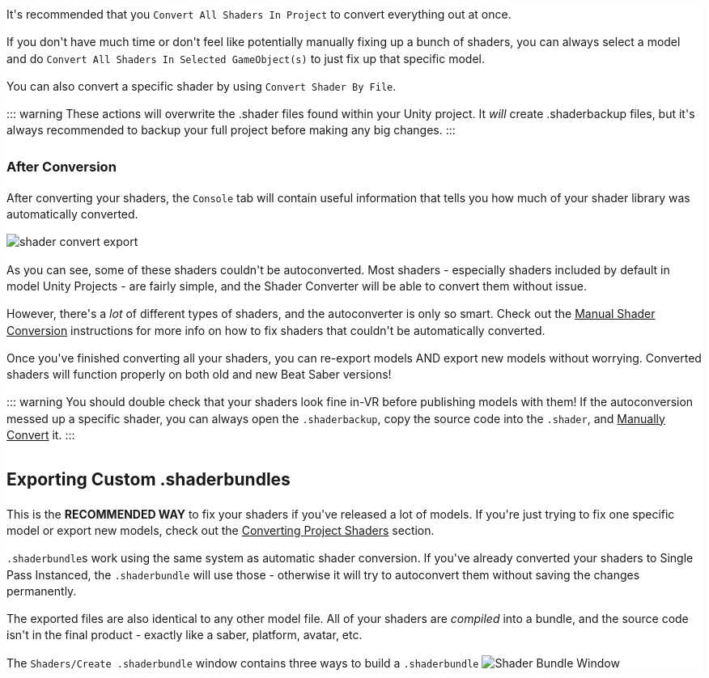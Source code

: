It's recommended that you `Convert All Shaders In Project` to convert everything out at once.

If you don't have much time or don't feel like potentially manually fixing up a bunch of shaders,
you can always select a model and do `Convert All Shaders In Selected GameObject(s)` to just fix up that specific model.

You can also convert a specific shader by using `Convert Shader By File`.

::: warning
These actions will overwrite the .shader files found within your Unity project.
It _will_ create .shaderbackup files, but it's always recommended to
backup your full project before making any big changes.
:::

### After Conversion

After converting your shaders, the `Console` tab will contain useful information that tells you
how much of your shader library was automatically converted.

![shader convert export](/.assets/images/models/shaders/ShaderConvertExport.png)

As you can see, some of these shaders couldn't be autoconverted.
Most shaders - especially shaders included by default in model Unity Projects - are fairly simple,
and the Shader Converter will be able to convert them without issue.

However, there's a _lot_ of different types of shaders, and the autoconverter is only so smart.
Check out the [Manual Shader Conversion](#manually-converting-shaders) instructions for
more info on how to fix shaders that couldn't be automatically converted.

Once you've finished converting all your shaders, you can re-export models AND export new models without worrying.
Converted shaders will function properly on both old and new Beat Saber versions!

::: warning
You should double check that your shaders look fine in-VR before publishing models with them!
If the autoconversion messed up a specific shader, you can always open the `.shaderbackup`,
copy the source code into the `.shader`, and [Manually Convert](#manually-converting-shaders) it.
:::

## Exporting Custom .shaderbundles

This is the **RECOMMENDED WAY** to fix your shaders if you've released a lot of models.
If you're just trying to fix one specific model or export new models,
check out the [Converting Project Shaders](#converting-project-shaders) section.

`.shaderbundle`s work using the same system as automatic shader conversion.
If you've already converted your shaders to Single Pass Instanced, the `.shaderbundle` will use those -
otherwise it will try to autoconvert them without saving the changes permanently.

The exported files are also identical to any other model file. All of your shaders are _compiled_ into a bundle,
and the source code isn't in the final product - exactly like a saber, platform, avatar, etc.

The `Shaders/Create .shaderbundle` window contains three ways to build a `.shaderbundle`
![Shader Bundle Window](/.assets/images/models/shaders/ShaderBundlesWindow.png)
